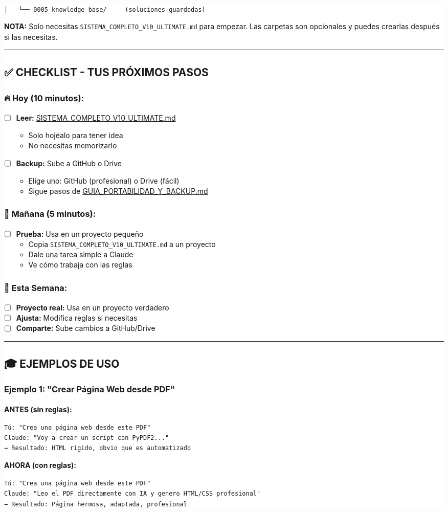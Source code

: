 ```
│   └── 0005_knowledge_base/     (soluciones guardadas)
```

**NOTA:** Solo necesitas `SISTEMA_COMPLETO_V10_ULTIMATE.md` para empezar.
Las carpetas son opcionales y puedes crearlas después si las necesitas.

---

## ✅ CHECKLIST - TUS PRÓXIMOS PASOS

### 🔥 Hoy (10 minutos):

- [ ] **Leer:** [SISTEMA_COMPLETO_V10_ULTIMATE.md](SISTEMA_COMPLETO_V10_ULTIMATE.md)
  - Solo hojéalo para tener idea
  - No necesitas memorizarlo

- [ ] **Backup:** Sube a GitHub o Drive
  - Elige uno: GitHub (profesional) o Drive (fácil)
  - Sigue pasos de [GUIA_PORTABILIDAD_Y_BACKUP.md](GUIA_PORTABILIDAD_Y_BACKUP.md)

### 🚀 Mañana (5 minutos):

- [ ] **Prueba:** Usa en un proyecto pequeño
  - Copia `SISTEMA_COMPLETO_V10_ULTIMATE.md` a un proyecto
  - Dale una tarea simple a Claude
  - Ve cómo trabaja con las reglas

### 🎯 Esta Semana:

- [ ] **Proyecto real:** Usa en un proyecto verdadero
- [ ] **Ajusta:** Modifica reglas si necesitas
- [ ] **Comparte:** Sube cambios a GitHub/Drive

---

## 🎓 EJEMPLOS DE USO

### Ejemplo 1: "Crear Página Web desde PDF"

**ANTES (sin reglas):**
```
Tú: "Crea una página web desde este PDF"
Claude: "Voy a crear un script con PyPDF2..."
→ Resultado: HTML rígido, obvio que es automatizado
```

**AHORA (con reglas):**
```
Tú: "Crea una página web desde este PDF"
Claude: "Leo el PDF directamente con IA y genero HTML/CSS profesional"
→ Resultado: Página hermosa, adaptada, profesional
```
